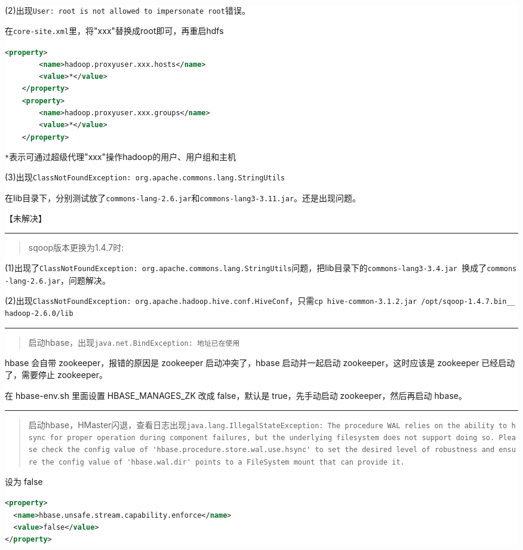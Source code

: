 (2)出现`User: root is not allowed to impersonate root`错误。

在`core-site.xml`里，将"xxx"替换成root即可，再重启hdfs

```xml
<property>
        <name>hadoop.proxyuser.xxx.hosts</name>
        <value>*</value>
    </property>
    <property>
        <name>hadoop.proxyuser.xxx.groups</name>
        <value>*</value>
    </property>
```

`*`表示可通过超级代理"xxx"操作hadoop的用户、用户组和主机

(3)出现`ClassNotFoundException: org.apache.commons.lang.StringUtils`

在lib目录下，分别测试放了`commons-lang-2.6.jar`和`commons-lang3-3.11.jar`。还是出现问题。

【未解决】

----------------------------------------------------------------------

> sqoop版本更换为1.4.7时:

(1)出现了`ClassNotFoundException: org.apache.commons.lang.StringUtils`问题，把lib目录下的`commons-lang3-3.4.jar `换成了`commons-lang-2.6.jar`，问题解决。


(2)出现`ClassNotFoundException: org.apache.hadoop.hive.conf.HiveConf`，只需`cp hive-common-3.1.2.jar /opt/sqoop-1.4.7.bin__hadoop-2.6.0/lib`

---------------------------------------------------------------------

> 启动hbase，出现`java.net.BindException: 地址已在使用`

hbase 会自带 zookeeper，报错的原因是 zookeeper 启动冲突了，hbase 启动并一起启动 zookeeper，这时应该是 zookeeper 已经启动了，需要停止 zookeeper。

在 hbase-env.sh 里面设置 HBASE_MANAGES_ZK 改成 false，默认是 true，先手动启动 zookeeper，然后再启动 hbase。

---------------------------------------------------------------------

> 启动hbase，HMaster闪退，查看日志出现`java.lang.IllegalStateException: The procedure WAL relies on the ability to hsync for proper operation during component failures, but the underlying filesystem does not support doing so. Please check the config value of 'hbase.procedure.store.wal.use.hsync' to set the desired level of robustness and ensure the config value of 'hbase.wal.dir' points to a FileSystem mount that can provide it.`

设为 false

```xml
<property>
  <name>hbase.unsafe.stream.capability.enforce</name>
  <value>false</value>
</property>
```
